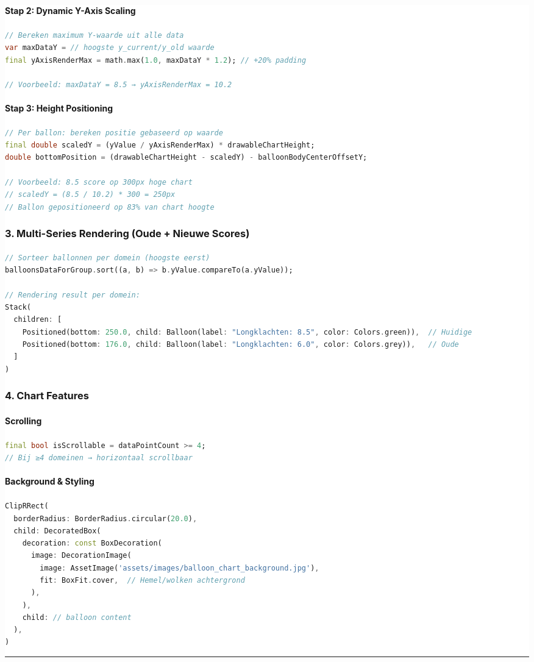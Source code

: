 #### Stap 2: Dynamic Y-Axis Scaling
```dart
// Bereken maximum Y-waarde uit alle data
var maxDataY = // hoogste y_current/y_old waarde
final yAxisRenderMax = math.max(1.0, maxDataY * 1.2); // +20% padding

// Voorbeeld: maxDataY = 8.5 → yAxisRenderMax = 10.2
```

#### Stap 3: Height Positioning
```dart
// Per ballon: bereken positie gebaseerd op waarde
final double scaledY = (yValue / yAxisRenderMax) * drawableChartHeight;
double bottomPosition = (drawableChartHeight - scaledY) - balloonBodyCenterOffsetY;

// Voorbeeld: 8.5 score op 300px hoge chart
// scaledY = (8.5 / 10.2) * 300 = 250px
// Ballon gepositioneerd op 83% van chart hoogte
```

### 3. Multi-Series Rendering (Oude + Nieuwe Scores)

```dart
// Sorteer ballonnen per domein (hoogste eerst)
balloonsDataForGroup.sort((a, b) => b.yValue.compareTo(a.yValue));

// Rendering result per domein:
Stack(
  children: [
    Positioned(bottom: 250.0, child: Balloon(label: "Longklachten: 8.5", color: Colors.green)),  // Huidige
    Positioned(bottom: 176.0, child: Balloon(label: "Longklachten: 6.0", color: Colors.grey)),   // Oude
  ]
)
```

### 4. Chart Features

#### Scrolling
```dart
final bool isScrollable = dataPointCount >= 4;
// Bij ≥4 domeinen → horizontaal scrollbaar
```

#### Background & Styling
```dart
ClipRRect(
  borderRadius: BorderRadius.circular(20.0),
  child: DecoratedBox(
    decoration: const BoxDecoration(
      image: DecorationImage(
        image: AssetImage('assets/images/balloon_chart_background.jpg'),
        fit: BoxFit.cover,  // Hemel/wolken achtergrond
      ),
    ),
    child: // balloon content
  ),
)
```

---